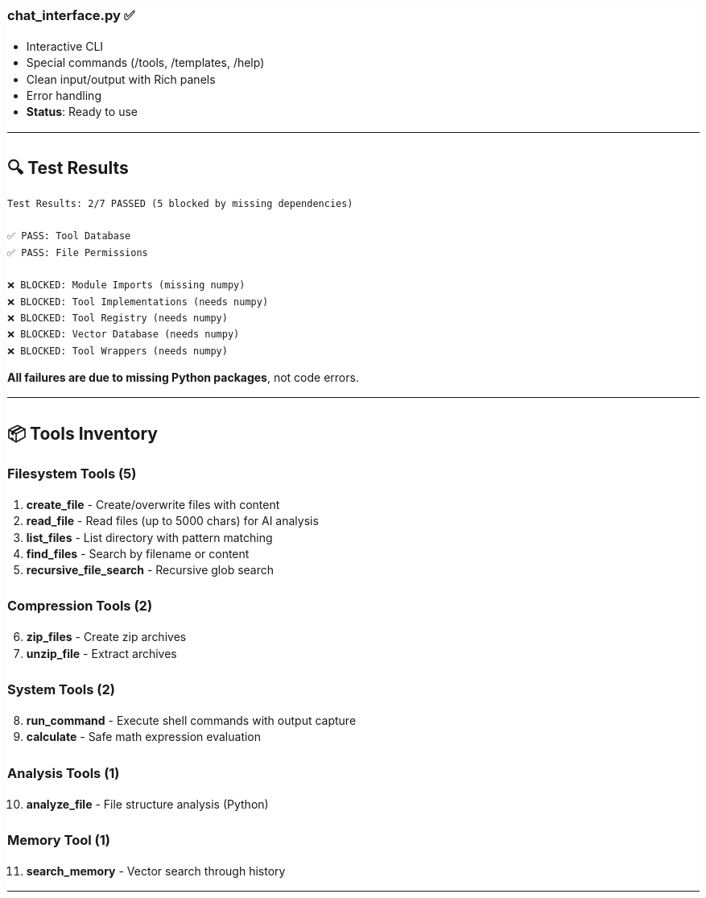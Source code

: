 ### **chat_interface.py** ✅
- Interactive CLI
- Special commands (/tools, /templates, /help)
- Clean input/output with Rich panels
- Error handling
- **Status**: Ready to use

---

## 🔍 Test Results

```
Test Results: 2/7 PASSED (5 blocked by missing dependencies)

✅ PASS: Tool Database
✅ PASS: File Permissions

❌ BLOCKED: Module Imports (missing numpy)
❌ BLOCKED: Tool Implementations (needs numpy)
❌ BLOCKED: Tool Registry (needs numpy)
❌ BLOCKED: Vector Database (needs numpy)
❌ BLOCKED: Tool Wrappers (needs numpy)
```

**All failures are due to missing Python packages**, not code errors.

---

## 📦 Tools Inventory

### Filesystem Tools (5)
1. **create_file** - Create/overwrite files with content
2. **read_file** - Read files (up to 5000 chars) for AI analysis
3. **list_files** - List directory with pattern matching
4. **find_files** - Search by filename or content
5. **recursive_file_search** - Recursive glob search

### Compression Tools (2)
6. **zip_files** - Create zip archives
7. **unzip_file** - Extract archives

### System Tools (2)
8. **run_command** - Execute shell commands with output capture
9. **calculate** - Safe math expression evaluation

### Analysis Tools (1)
10. **analyze_file** - File structure analysis (Python)

### Memory Tool (1)
11. **search_memory** - Vector search through history

---